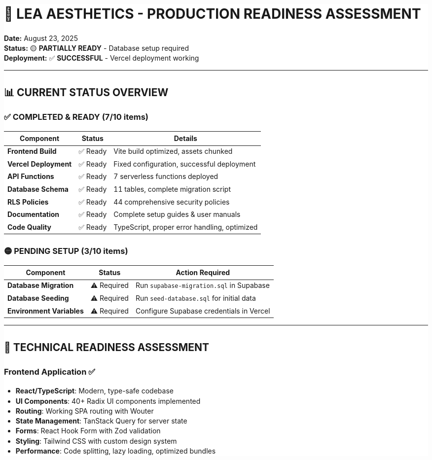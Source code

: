 # 🚀 LEA AESTHETICS - PRODUCTION READINESS ASSESSMENT

**Date:** August 23, 2025  
**Status:** 🟡 **PARTIALLY READY** - Database setup required  
**Deployment:** ✅ **SUCCESSFUL** - Vercel deployment working

---

## 📊 **CURRENT STATUS OVERVIEW**

### ✅ **COMPLETED & READY** (7/10 items)

| Component | Status | Details |
|-----------|---------|---------|
| **Frontend Build** | ✅ Ready | Vite build optimized, assets chunked |
| **Vercel Deployment** | ✅ Ready | Fixed configuration, successful deployment |
| **API Functions** | ✅ Ready | 7 serverless functions deployed |
| **Database Schema** | ✅ Ready | 11 tables, complete migration script |
| **RLS Policies** | ✅ Ready | 44 comprehensive security policies |
| **Documentation** | ✅ Ready | Complete setup guides & user manuals |
| **Code Quality** | ✅ Ready | TypeScript, proper error handling, optimized |

### 🟡 **PENDING SETUP** (3/10 items)

| Component | Status | Action Required |
|-----------|---------|-----------------|
| **Database Migration** | ⚠️ Required | Run `supabase-migration.sql` in Supabase |
| **Database Seeding** | ⚠️ Required | Run `seed-database.sql` for initial data |
| **Environment Variables** | ⚠️ Required | Configure Supabase credentials in Vercel |

---

## 🔧 **TECHNICAL READINESS ASSESSMENT**

### **Frontend Application** ✅
- **React/TypeScript**: Modern, type-safe codebase
- **UI Components**: 40+ Radix UI components implemented
- **Routing**: Working SPA routing with Wouter
- **State Management**: TanStack Query for server state
- **Forms**: React Hook Form with Zod validation
- **Styling**: Tailwind CSS with custom design system
- **Performance**: Code splitting, lazy loading, optimized bundles
